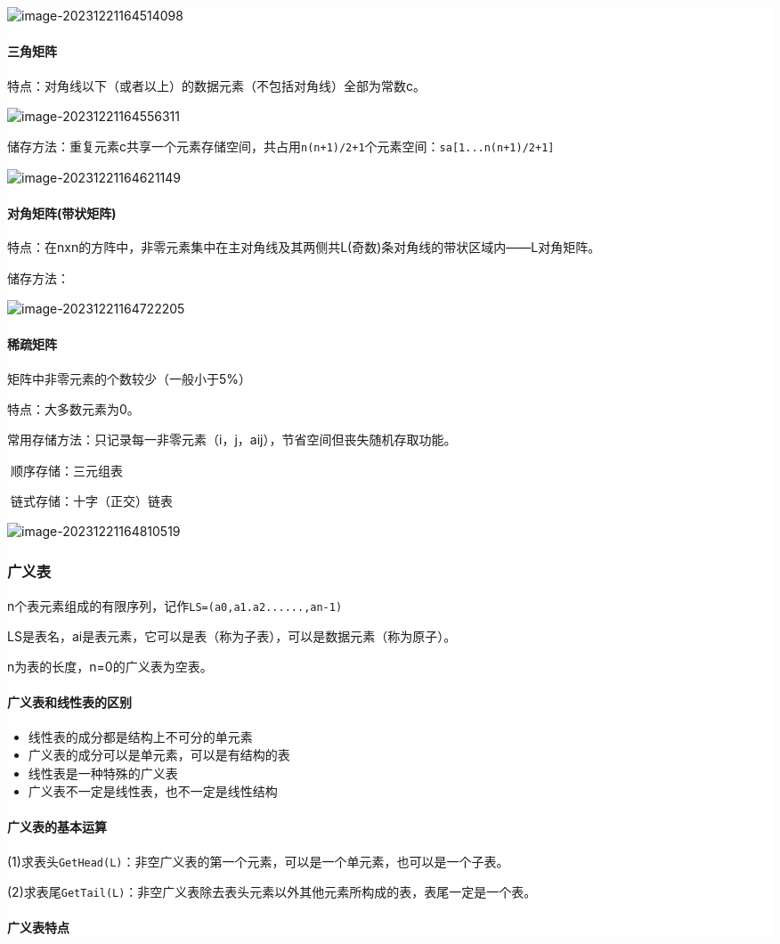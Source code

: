 ![image-20231221164514098](https://scofield-1313710994.cos.ap-beijing.myqcloud.com/image-20231221164514098.png)

#### 三角矩阵

特点：对角线以下（或者以上）的数据元素（不包括对角线）全部为常数c。

![image-20231221164556311](https://scofield-1313710994.cos.ap-beijing.myqcloud.com/image-20231221164556311.png)

储存方法：重复元素c共享一个元素存储空间，共占用`n(n+1)/2+1`个元素空间：`sa[1...n(n+1)/2+1]`

![image-20231221164621149](https://scofield-1313710994.cos.ap-beijing.myqcloud.com/image-20231221164621149.png)

#### 对角矩阵(带状矩阵)

特点：在nxn的方阵中，非零元素集中在主对角线及其两侧共L(奇数)条对角线的带状区域内——L对角矩阵。

储存方法：

![image-20231221164722205](https://scofield-1313710994.cos.ap-beijing.myqcloud.com/image-20231221164722205.png)

#### 稀疏矩阵

矩阵中非零元素的个数较少（一般小于5%）

特点：大多数元素为0。

常用存储方法：只记录每一非零元素（i，j，aij），节省空间但丧失随机存取功能。

​	顺序存储：三元组表

​	链式存储：十字（正交）链表

![image-20231221164810519](https://scofield-1313710994.cos.ap-beijing.myqcloud.com/image-20231221164810519.png)

### 广义表

n个表元素组成的有限序列，记作`LS=(a0,a1.a2......,an-1)`

LS是表名，ai是表元素，它可以是表（称为子表），可以是数据元素（称为原子）。

n为表的长度，n=0的广义表为空表。

#### 广义表和线性表的区别

- 线性表的成分都是结构上不可分的单元素
- 广义表的成分可以是单元素，可以是有结构的表
- 线性表是一种特殊的广义表
- 广义表不一定是线性表，也不一定是线性结构

#### 广义表的基本运算

(1)求表头`GetHead(L)`：非空广义表的第一个元素，可以是一个单元素，也可以是一个子表。

(2)求表尾`GetTail(L)`：非空广义表除去表头元素以外其他元素所构成的表，表尾一定是一个表。

#### 广义表特点
